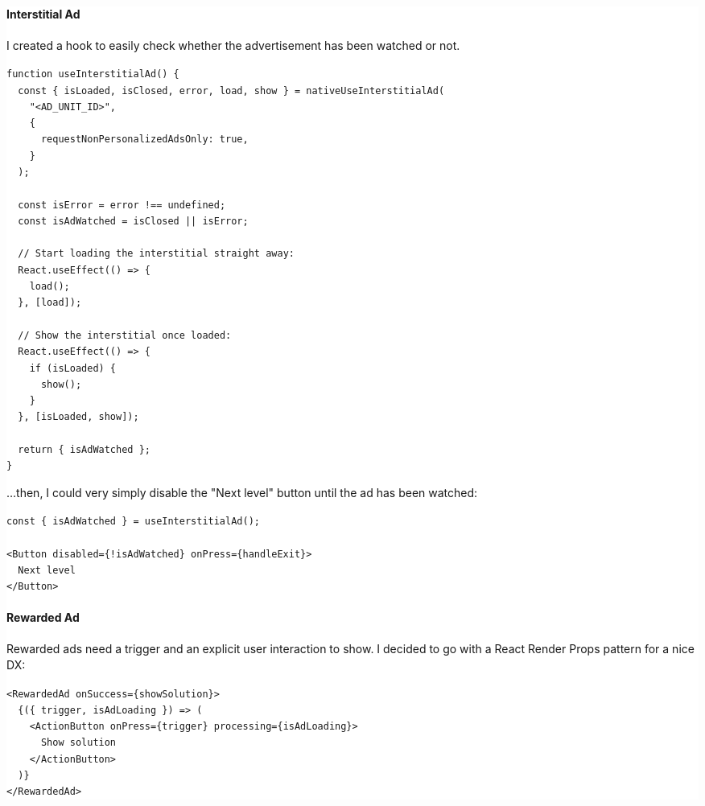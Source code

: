 #### Interstitial Ad

I created a hook to easily check whether the advertisement has been watched or not.

```tsx
function useInterstitialAd() {
  const { isLoaded, isClosed, error, load, show } = nativeUseInterstitialAd(
    "<AD_UNIT_ID>",
    {
      requestNonPersonalizedAdsOnly: true,
    }
  );

  const isError = error !== undefined;
  const isAdWatched = isClosed || isError;

  // Start loading the interstitial straight away:
  React.useEffect(() => {
    load();
  }, [load]);

  // Show the interstitial once loaded:
  React.useEffect(() => {
    if (isLoaded) {
      show();
    }
  }, [isLoaded, show]);

  return { isAdWatched };
}
```

…then, I could very simply disable the "Next level" button until the ad has been watched:

```tsx
const { isAdWatched } = useInterstitialAd();

<Button disabled={!isAdWatched} onPress={handleExit}>
  Next level
</Button>
```

#### Rewarded Ad

Rewarded ads need a trigger and an explicit user interaction to show. I decided to go with a React Render Props pattern for a nice DX:

```tsx
<RewardedAd onSuccess={showSolution}>
  {({ trigger, isAdLoading }) => (
    <ActionButton onPress={trigger} processing={isAdLoading}>
      Show solution
    </ActionButton>
  )}
</RewardedAd>
```
